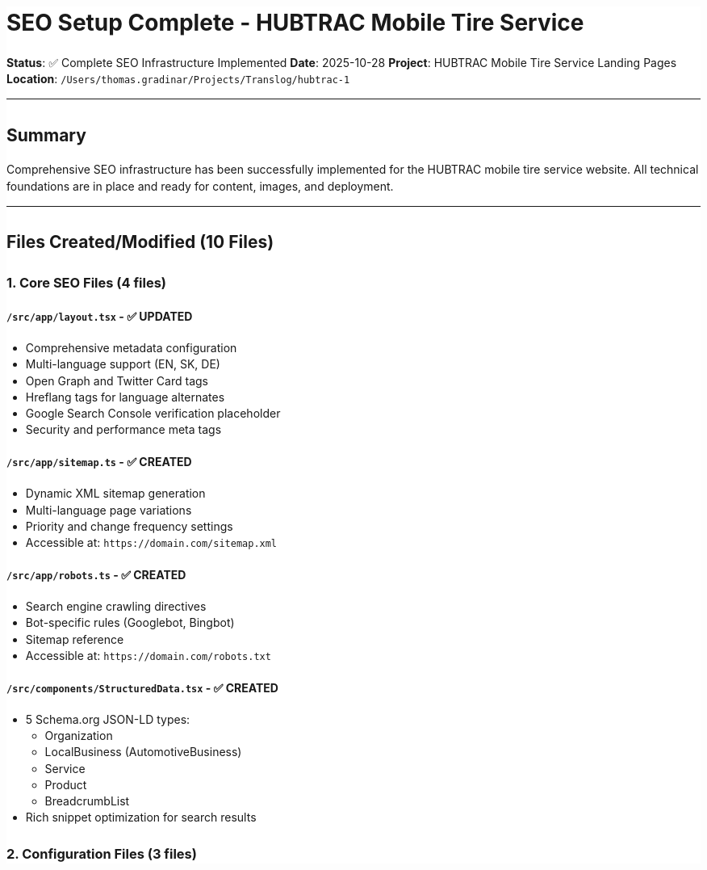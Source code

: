 # SEO Setup Complete - HUBTRAC Mobile Tire Service

**Status**: ✅ Complete SEO Infrastructure Implemented
**Date**: 2025-10-28
**Project**: HUBTRAC Mobile Tire Service Landing Pages
**Location**: `/Users/thomas.gradinar/Projects/Translog/hubtrac-1`

---

## Summary

Comprehensive SEO infrastructure has been successfully implemented for the HUBTRAC mobile tire service website. All technical foundations are in place and ready for content, images, and deployment.

---

## Files Created/Modified (10 Files)

### 1. Core SEO Files (4 files)

#### `/src/app/layout.tsx` - ✅ UPDATED
- Comprehensive metadata configuration
- Multi-language support (EN, SK, DE)
- Open Graph and Twitter Card tags
- Hreflang tags for language alternates
- Google Search Console verification placeholder
- Security and performance meta tags

#### `/src/app/sitemap.ts` - ✅ CREATED
- Dynamic XML sitemap generation
- Multi-language page variations
- Priority and change frequency settings
- Accessible at: `https://domain.com/sitemap.xml`

#### `/src/app/robots.ts` - ✅ CREATED
- Search engine crawling directives
- Bot-specific rules (Googlebot, Bingbot)
- Sitemap reference
- Accessible at: `https://domain.com/robots.txt`

#### `/src/components/StructuredData.tsx` - ✅ CREATED
- 5 Schema.org JSON-LD types:
  - Organization
  - LocalBusiness (AutomotiveBusiness)
  - Service
  - Product
  - BreadcrumbList
- Rich snippet optimization for search results

### 2. Configuration Files (3 files)
